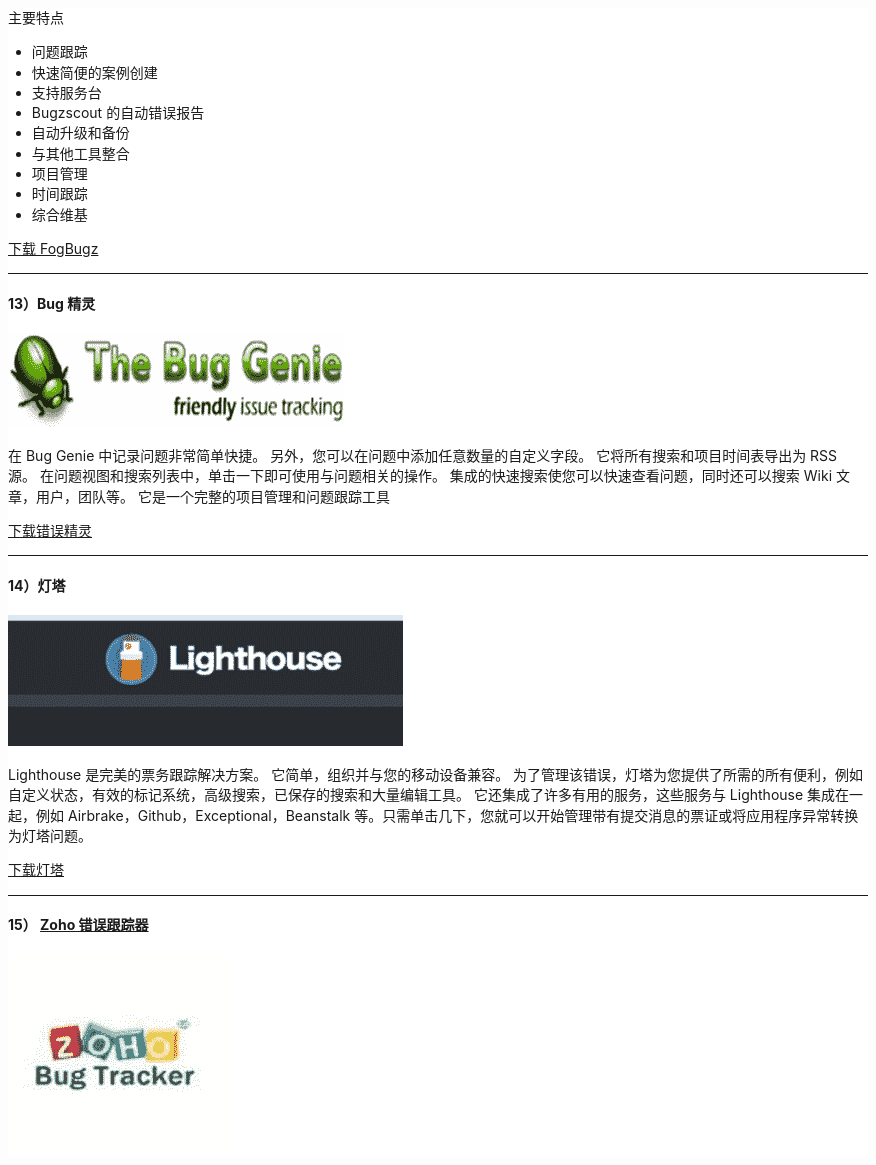 主要特点

*   问题跟踪
*   快速简便的案例创建
*   支持服务台
*   Bugzscout 的自动错误报告
*   自动升级和备份
*   与其他工具整合
*   项目管理
*   时间跟踪
*   综合维基

[下载 FogBugz](http://www.fogcreek.com/fogbugz/features/issue-tracking/)

* * *

#### 13）Bug 精灵

![](img/41e623802193d5469f137596ff14cc65.png)

在 Bug Genie 中记录问题非常简单快捷。 另外，您可以在问题中添加任意数量的自定义字段。 它将所有搜索和项目时间表导出为 RSS 源。 在问题视图和搜索列表中，单击一下即可使用与问题相关的操作。 集成的快速搜索使您可以快速查看问题，同时还可以搜索 Wiki 文章，用户，团队等。 它是一个完整的项目管理和问题跟踪工具

[下载错误精灵](http://www.thebuggenie.com/)

* * *

#### 14）灯塔

![](img/d0a14cd70ca18bb5cfe0a634db0a9f6a.png)

Lighthouse 是完美的票务跟踪解决方案。 它简单，组织并与您的移动设备兼容。 为了管理该错误，灯塔为您提供了所需的所有便利，例如自定义状态，有效的标记系统，高级搜索，已保存的搜索和大量编辑工具。 它还集成了许多有用的服务，这些服务与 Lighthouse 集成在一起，例如 Airbrake，Github，Exceptional，Beanstalk 等。只需单击几下，您就可以开始管理带有提交消息的票证或将应用程序异常转换为灯塔问题。

[下载灯塔](http://lighthouseapp.com/tour)

* * *

#### 15） [Zoho 错误跟踪器](https://bit.ly/35infMZ)

![](img/96618bb2c19ad31fac340788eaa74792.png)
